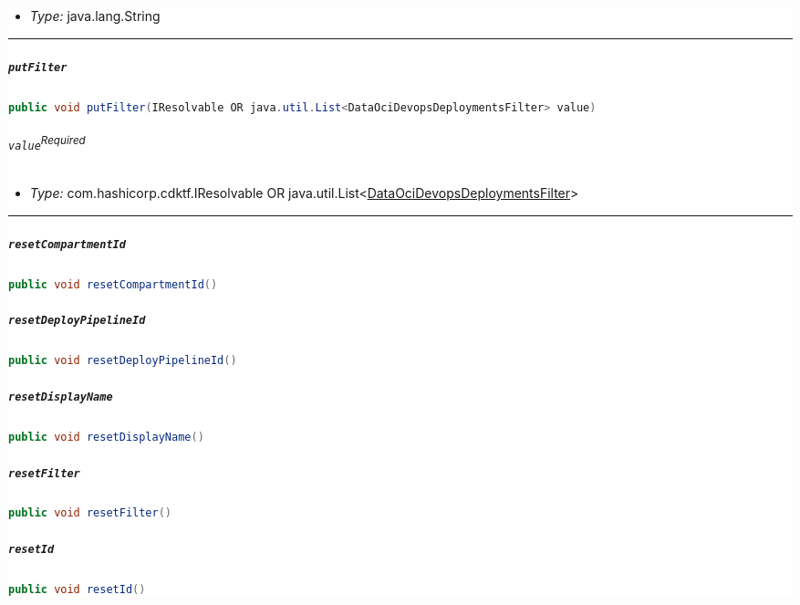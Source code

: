 - *Type:* java.lang.String

---

##### `putFilter` <a name="putFilter" id="rhizo-co-terraform-provider-oci.dataOciDevopsDeployments.DataOciDevopsDeployments.putFilter"></a>

```java
public void putFilter(IResolvable OR java.util.List<DataOciDevopsDeploymentsFilter> value)
```

###### `value`<sup>Required</sup> <a name="value" id="rhizo-co-terraform-provider-oci.dataOciDevopsDeployments.DataOciDevopsDeployments.putFilter.parameter.value"></a>

- *Type:* com.hashicorp.cdktf.IResolvable OR java.util.List<<a href="#rhizo-co-terraform-provider-oci.dataOciDevopsDeployments.DataOciDevopsDeploymentsFilter">DataOciDevopsDeploymentsFilter</a>>

---

##### `resetCompartmentId` <a name="resetCompartmentId" id="rhizo-co-terraform-provider-oci.dataOciDevopsDeployments.DataOciDevopsDeployments.resetCompartmentId"></a>

```java
public void resetCompartmentId()
```

##### `resetDeployPipelineId` <a name="resetDeployPipelineId" id="rhizo-co-terraform-provider-oci.dataOciDevopsDeployments.DataOciDevopsDeployments.resetDeployPipelineId"></a>

```java
public void resetDeployPipelineId()
```

##### `resetDisplayName` <a name="resetDisplayName" id="rhizo-co-terraform-provider-oci.dataOciDevopsDeployments.DataOciDevopsDeployments.resetDisplayName"></a>

```java
public void resetDisplayName()
```

##### `resetFilter` <a name="resetFilter" id="rhizo-co-terraform-provider-oci.dataOciDevopsDeployments.DataOciDevopsDeployments.resetFilter"></a>

```java
public void resetFilter()
```

##### `resetId` <a name="resetId" id="rhizo-co-terraform-provider-oci.dataOciDevopsDeployments.DataOciDevopsDeployments.resetId"></a>

```java
public void resetId()
```
